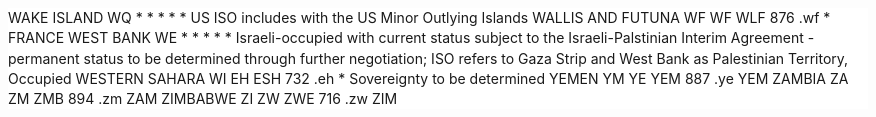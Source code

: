 <tr>	<td>	WAKE ISLAND	</td>	<td>	WQ	</td>	<td>	*	</td>	<td>	*	</td>	<td>	*	</td>	<td>	*	</td>	<td>	*	</td>	<td>	US	</td>	<td>	ISO includes with the US Minor Outlying Islands	</td>	</tr>
<tr>	<td>	WALLIS AND FUTUNA	</td>	<td>	WF	</td>	<td>	WF	</td>	<td>	WLF	</td>	<td>	876	</td>	<td>	.wf	</td>	<td>	*	</td>	<td>	FRANCE	</td>	<td>		</td>	</tr>
<tr>	<td>	WEST BANK	</td>	<td>	WE	</td>	<td>	*	</td>	<td>	*	</td>	<td>	*	</td>	<td>	*	</td>	<td>	*	</td>	<td>		</td>	<td>	Israeli-occupied with current status subject to the Israeli-Palstinian Interim Agreement - permanent status to be determined through further negotiation; ISO refers to Gaza Strip and West Bank as Palestinian Territory, Occupied 	</td>	</tr>
<tr>	<td>	WESTERN SAHARA	</td>	<td>	WI	</td>	<td>	EH	</td>	<td>	ESH	</td>	<td>	732	</td>	<td>	.eh	</td>	<td>	*	</td>	<td>		</td>	<td>	Sovereignty to be determined	</td>	</tr>
<tr>	<td>	YEMEN	</td>	<td>	YM	</td>	<td>	YE	</td>	<td>	YEM	</td>	<td>	887	</td>	<td>	.ye	</td>	<td>	YEM	</td>	<td>		</td>	<td>		</td>	</tr>
<tr>	<td>	ZAMBIA	</td>	<td>	ZA	</td>	<td>	ZM	</td>	<td>	ZMB	</td>	<td>	894	</td>	<td>	.zm	</td>	<td>	ZAM	</td>	<td>		</td>	<td>		</td>	</tr>
<tr>	<td>	ZIMBABWE	</td>	<td>	ZI	</td>	<td>	ZW	</td>	<td>	ZWE	</td>	<td>	716	</td>	<td>	.zw	</td>	<td>	ZIM	</td>	<td>		</td>	<td>		</td>	</tr>

</table>
